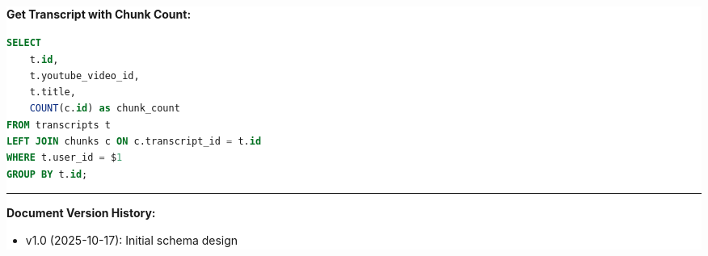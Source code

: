 **Get Transcript with Chunk Count:**
```sql
SELECT
    t.id,
    t.youtube_video_id,
    t.title,
    COUNT(c.id) as chunk_count
FROM transcripts t
LEFT JOIN chunks c ON c.transcript_id = t.id
WHERE t.user_id = $1
GROUP BY t.id;
```

---

**Document Version History:**
- v1.0 (2025-10-17): Initial schema design
